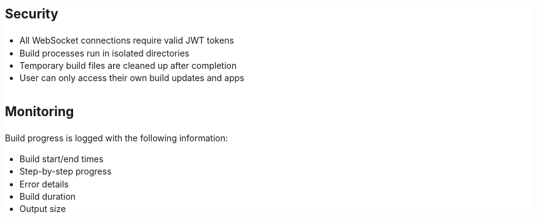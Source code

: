 ## Security

- All WebSocket connections require valid JWT tokens
- Build processes run in isolated directories
- Temporary build files are cleaned up after completion
- User can only access their own build updates and apps

## Monitoring

Build progress is logged with the following information:

- Build start/end times
- Step-by-step progress
- Error details
- Build duration
- Output size
